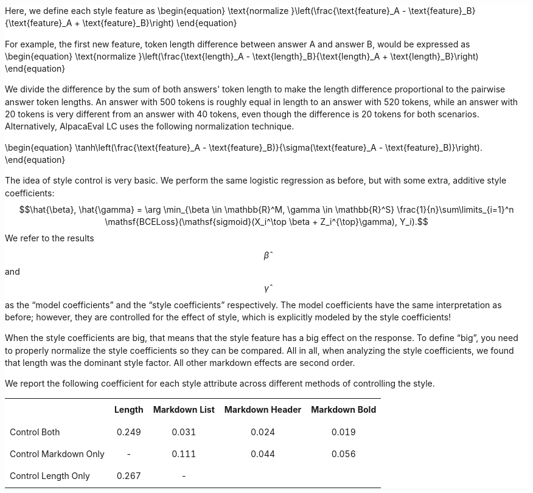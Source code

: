 Here, we define each style feature as
\begin{equation}
  \text{normalize }\left(\frac{\text{feature}_A - \text{feature}_B}{\text{feature}_A + \text{feature}_B}\right)
\end{equation}

For example, the first new feature, token length difference between answer A and answer B, would be expressed as 
\begin{equation}
  \text{normalize }\left(\frac{\text{length}_A - \text{length}_B}{\text{length}_A + \text{length}_B}\right)
\end{equation}

We divide the difference by the sum of both answers' token length to make the length difference proportional to the pairwise answer token lengths. An answer with 500 tokens is roughly equal in length to an answer with 520 tokens, while an answer with 20 tokens is very different from an answer with 40 tokens, even though the difference is 20 tokens for both scenarios. Alternatively, AlpacaEval LC uses the following normalization technique. 

\begin{equation}
  \tanh\left(\frac{\text{feature}_A - \text{feature}_B)}{\sigma(\text{feature}_A - \text{feature}_B)}\right).
\end{equation}
 

The idea of style control is very basic. We perform the same logistic regression as before, but with some extra, additive style coefficients:
$$\hat{\beta}, \hat{\gamma} = \arg \min_{\beta \in \mathbb{R}^M, \gamma \in \mathbb{R}^S} \frac{1}{n}\sum\limits_{i=1}^n \mathsf{BCELoss}(\mathsf{sigmoid}(X_i^\top \beta + Z_i^{\top}\gamma), Y_i).$$
We refer to the results $$\hat{\beta}$$ and $$\hat{\gamma}$$ as the “model coefficients” and the “style coefficients” respectively. The model coefficients have the same interpretation as before; however, they are controlled for the effect of style, which is explicitly modeled by the style coefficients!

When the style coefficients are big, that means that the style feature has a big effect on the response. To define “big”, you need to properly normalize the style coefficients so they can be compared. All in all, when analyzing the style coefficients, we found that length was the dominant style factor. All other markdown effects are second order.

We report the following coefficient for each style attribute across different methods of controlling the style.
<table style="border-collapse: collapse; width: 100%;">
  <tr>
    <th style="text-align: center; padding: 8px;"></th>
    <th style="text-align: center; padding: 8px;">Length</th>
    <th style="text-align: center; padding: 8px;">Markdown List</th>
    <th style="text-align: center; padding: 8px;">Markdown Header</th>
    <th style="text-align: center; padding: 8px;">Markdown Bold</th>
  </tr>
<tr>
    <td style="text-align: left; padding: 8px;">Control Both</td>
    <td style="text-align: center; padding: 8px;">0.249</td>
    <td style="text-align: center; padding: 8px;">0.031</td>
    <td style="text-align: center; padding: 8px;">0.024</td>
    <td style="text-align: center; padding: 8px;">0.019</td>
  </tr>
<tr>
    <td style="text-align: left; padding: 8px;">Control Markdown Only</td>
    <td style="text-align: center; padding: 8px;">-</td>
    <td style="text-align: center; padding: 8px;">0.111</td>
    <td style="text-align: center; padding: 8px;">0.044</td>
    <td style="text-align: center; padding: 8px;">0.056</td>
  </tr>
<tr>
    <td style="text-align: left; padding: 8px;">Control Length Only</td>
    <td style="text-align: center; padding: 8px;">0.267</td>
    <td style="text-align: center; padding: 8px;">-</td>